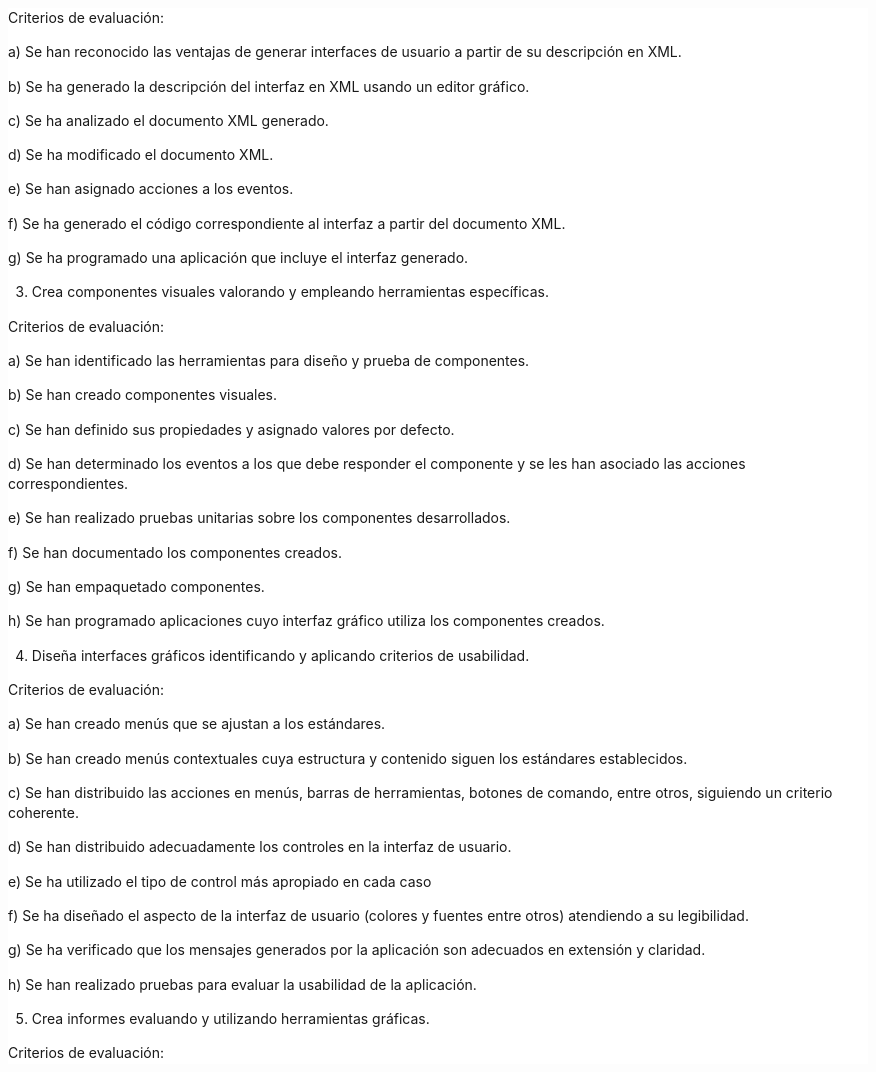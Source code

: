 Criterios de evaluación:

a) Se han reconocido las ventajas de generar interfaces de usuario a partir de su descripción en XML.

b) Se ha generado la descripción del interfaz en XML usando un editor gráfico.

c) Se ha analizado el documento XML generado.

d) Se ha modificado el documento XML.

e) Se han asignado acciones a los eventos.

f) Se ha generado el código correspondiente al interfaz a partir del documento XML.

g) Se ha programado una aplicación que incluye el interfaz generado.

3. Crea componentes visuales valorando y empleando herramientas específicas.

Criterios de evaluación:

a) Se han identificado las herramientas para diseño y prueba de componentes.

b) Se han creado componentes visuales.

c) Se han definido sus propiedades y asignado valores por defecto.

d) Se han determinado los eventos a los que debe responder el componente y se les han asociado las acciones correspondientes.

e) Se han realizado pruebas unitarias sobre los componentes desarrollados.

f) Se han documentado los componentes creados.

g) Se han empaquetado componentes.

h) Se han programado aplicaciones cuyo interfaz gráfico utiliza los componentes creados.

4. Diseña interfaces gráficos identificando y aplicando criterios de usabilidad.

Criterios de evaluación:

a) Se han creado menús que se ajustan a los estándares.

b) Se han creado menús contextuales cuya estructura y contenido siguen los estándares establecidos.

c) Se han distribuido las acciones en menús, barras de herramientas, botones de comando, entre otros, siguiendo un criterio coherente.

d) Se han distribuido adecuadamente los controles en la interfaz de usuario.

e) Se ha utilizado el tipo de control más apropiado en cada caso

f) Se ha diseñado el aspecto de la interfaz de usuario (colores y fuentes entre otros) atendiendo a su legibilidad.

g) Se ha verificado que los mensajes generados por la aplicación son adecuados en extensión y claridad.

h) Se han realizado pruebas para evaluar la usabilidad de la aplicación.

5. Crea informes evaluando y utilizando herramientas gráficas.

Criterios de evaluación:
